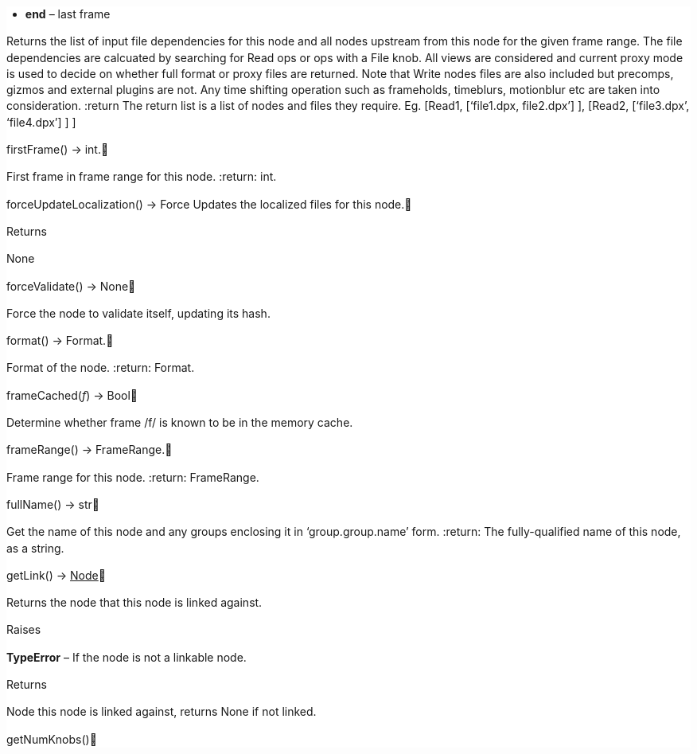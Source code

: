   * **end** – last frame




Returns the list of input file dependencies for this node and all nodes upstream from this node for the given frame range. The file dependencies are calcuated by searching for Read ops or ops with a File knob. All views are considered and current proxy mode is used to decide on whether full format or proxy files are returned. Note that Write nodes files are also included but precomps, gizmos and external plugins are not. Any time shifting operation such as frameholds, timeblurs, motionblur etc are taken into consideration. :return The return list is a list of nodes and files they require. Eg. [Read1, [‘file1.dpx, file2.dpx’] ], [Read2, [‘file3.dpx’, ‘file4.dpx’] ] ]

firstFrame() → int.
    

First frame in frame range for this node. :return: int.

forceUpdateLocalization() → Force Updates the localized files for this node.
    

Returns
    

None

forceValidate() → None
    

Force the node to validate itself, updating its hash.

format() → Format.
    

Format of the node. :return: Format.

frameCached(_f_) → Bool
    

Determine whether frame /f/ is known to be in the memory cache.

frameRange() → FrameRange.
    

Frame range for this node. :return: FrameRange.

fullName() → str
    

Get the name of this node and any groups enclosing it in ‘group.group.name’ form. :return: The fully-qualified name of this node, as a string.

getLink() → [Node](nuke.Node.html#nuke.Node "nuke.Node")
    

Returns the node that this node is linked against.

Raises
    

**TypeError** – If the node is not a linkable node.

Returns
    

Node this node is linked against, returns None if not linked.

getNumKnobs()
    